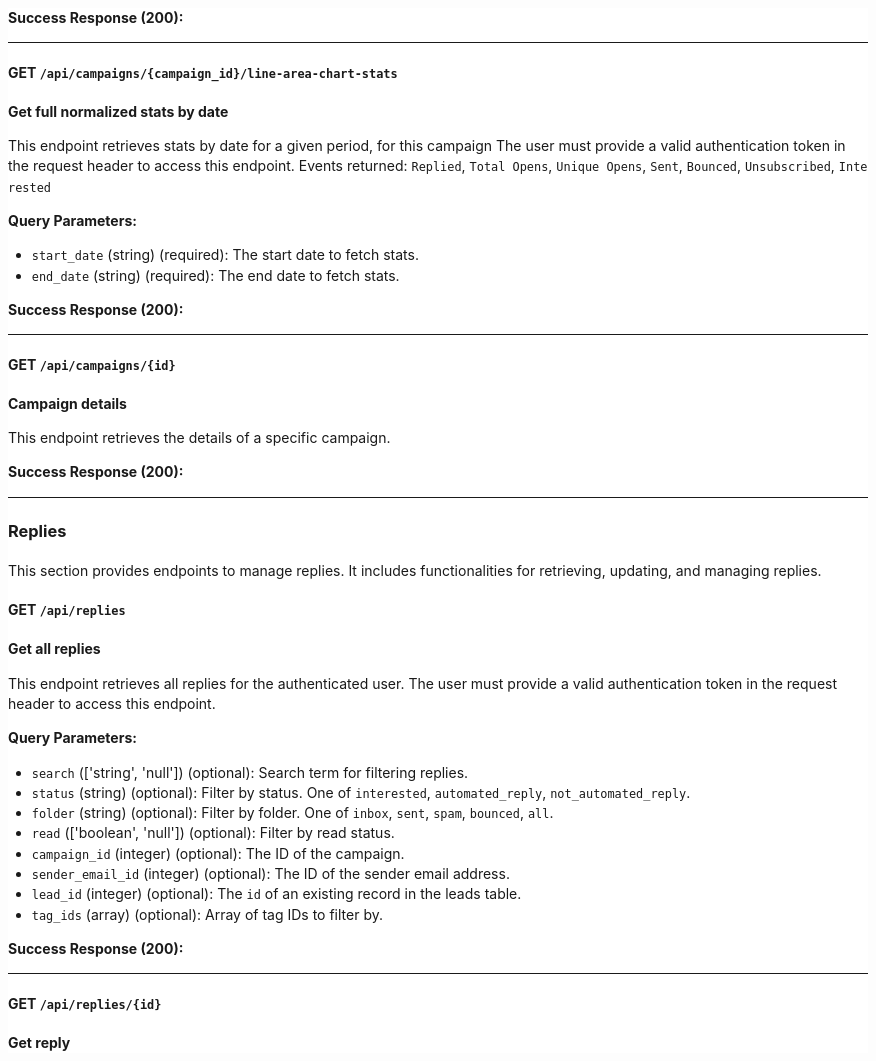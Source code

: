 **Success Response (200):**

---

#### GET `/api/campaigns/{campaign_id}/line-area-chart-stats`
**Get full normalized stats by date**

This endpoint retrieves stats by date for a given period, for this campaign The user must provide a valid authentication token in the request header to access this endpoint. Events returned: `Replied`, `Total Opens`, `Unique Opens`, `Sent`, `Bounced`, `Unsubscribed`, `Interested`

**Query Parameters:**
- `start_date` (string) (required): The start date to fetch stats.
- `end_date` (string) (required): The end date to fetch stats.

**Success Response (200):**

---

#### GET `/api/campaigns/{id}`
**Campaign details**

This endpoint retrieves the details of a specific campaign.

**Success Response (200):**

---

### Replies
This section provides endpoints to manage replies. It includes functionalities for retrieving, updating, and managing replies.

#### GET `/api/replies`
**Get all replies**

This endpoint retrieves all replies for the authenticated user. The user must provide a valid authentication token in the request header to access this endpoint.

**Query Parameters:**
- `search` (['string', 'null']) (optional): Search term for filtering replies.
- `status` (string) (optional): Filter by status. One of `interested`, `automated_reply`, `not_automated_reply`.
- `folder` (string) (optional): Filter by folder. One of `inbox`, `sent`, `spam`, `bounced`, `all`.
- `read` (['boolean', 'null']) (optional): Filter by read status.
- `campaign_id` (integer) (optional): The ID of the campaign.
- `sender_email_id` (integer) (optional): The ID of the sender email address.
- `lead_id` (integer) (optional): The <code>id</code> of an existing record in the leads table.
- `tag_ids` (array) (optional): Array of tag IDs to filter by.

**Success Response (200):**

---

#### GET `/api/replies/{id}`
**Get reply**

